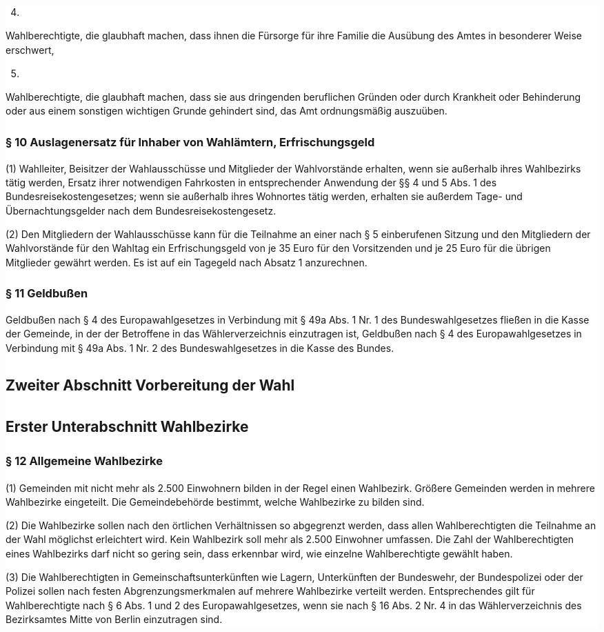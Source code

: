 4.  
Wahlberechtigte, die glaubhaft machen, dass ihnen die Fürsorge für ihre Familie die Ausübung des Amtes in besonderer Weise erschwert,

5.  
Wahlberechtigte, die glaubhaft machen, dass sie aus dringenden beruflichen Gründen oder durch Krankheit oder Behinderung oder aus einem sonstigen wichtigen Grunde gehindert sind, das Amt ordnungsmäßig auszuüben.

### § 10 Auslagenersatz für Inhaber von Wahlämtern, Erfrischungsgeld

(1) Wahlleiter, Beisitzer der Wahlausschüsse und Mitglieder der Wahlvorstände erhalten, wenn sie außerhalb ihres Wahlbezirks tätig werden, Ersatz ihrer notwendigen Fahrkosten in entsprechender Anwendung der §§ 4 und 5 Abs. 1 des Bundesreisekostengesetzes; wenn sie außerhalb ihres Wohnortes tätig werden, erhalten sie außerdem Tage- und Übernachtungsgelder nach dem Bundesreisekostengesetz.

(2) Den Mitgliedern der Wahlausschüsse kann für die Teilnahme an einer nach § 5 einberufenen Sitzung und den Mitgliedern der Wahlvorstände für den Wahltag ein Erfrischungsgeld von je 35 Euro für den Vorsitzenden und je 25 Euro für die übrigen Mitglieder gewährt werden. Es ist auf ein Tagegeld nach Absatz 1 anzurechnen.

### § 11 Geldbußen

Geldbußen nach § 4 des Europawahlgesetzes in Verbindung mit § 49a Abs. 1 Nr. 1 des Bundeswahlgesetzes fließen in die Kasse der Gemeinde, in der der Betroffene in das Wählerverzeichnis einzutragen ist, Geldbußen nach § 4 des Europawahlgesetzes in Verbindung mit § 49a Abs. 1 Nr. 2 des Bundeswahlgesetzes in die Kasse des Bundes.

Zweiter Abschnitt Vorbereitung der Wahl
---------------------------------------

### 

Erster Unterabschnitt Wahlbezirke
---------------------------------

### 

### § 12 Allgemeine Wahlbezirke

(1) Gemeinden mit nicht mehr als 2.500 Einwohnern bilden in der Regel einen Wahlbezirk. Größere Gemeinden werden in mehrere Wahlbezirke eingeteilt. Die Gemeindebehörde bestimmt, welche Wahlbezirke zu bilden sind.

(2) Die Wahlbezirke sollen nach den örtlichen Verhältnissen so abgegrenzt werden, dass allen Wahlberechtigten die Teilnahme an der Wahl möglichst erleichtert wird. Kein Wahlbezirk soll mehr als 2.500 Einwohner umfassen. Die Zahl der Wahlberechtigten eines Wahlbezirks darf nicht so gering sein, dass erkennbar wird, wie einzelne Wahlberechtigte gewählt haben.

(3) Die Wahlberechtigten in Gemeinschaftsunterkünften wie Lagern, Unterkünften der Bundeswehr, der Bundespolizei oder der Polizei sollen nach festen Abgrenzungsmerkmalen auf mehrere Wahlbezirke verteilt werden. Entsprechendes gilt für Wahlberechtigte nach § 6 Abs. 1 und 2 des Europawahlgesetzes, wenn sie nach § 16 Abs. 2 Nr. 4 in das Wählerverzeichnis des Bezirksamtes Mitte von Berlin einzutragen sind.
